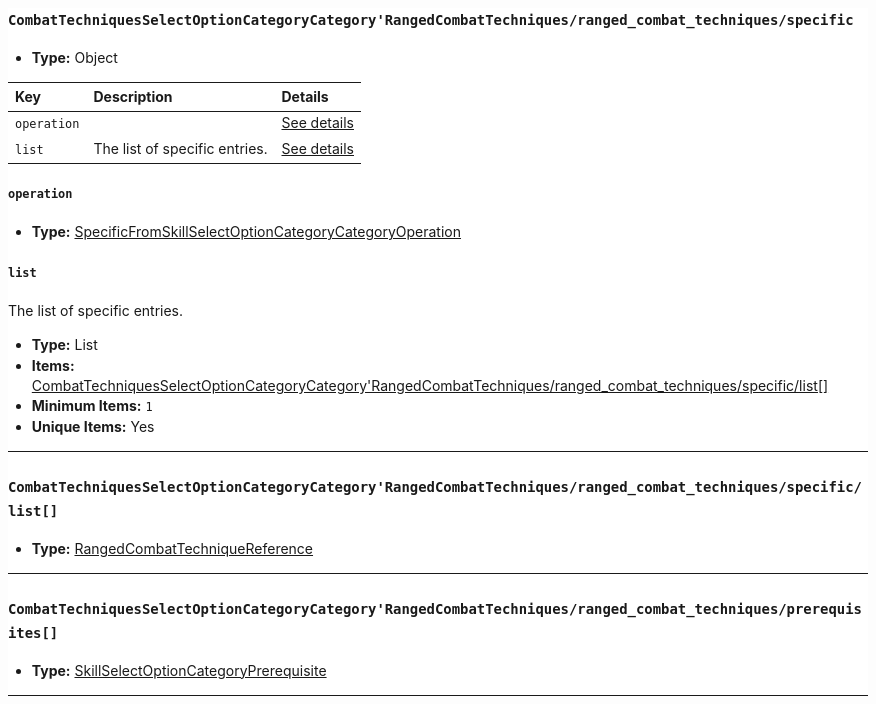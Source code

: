 
### <a name="CombatTechniquesSelectOptionCategoryCategory'RangedCombatTechniques/ranged_combat_techniques/specific"></a> `CombatTechniquesSelectOptionCategoryCategory'RangedCombatTechniques/ranged_combat_techniques/specific`

- **Type:** Object

Key | Description | Details
:-- | :-- | :--
`operation` |  | <a href="#CombatTechniquesSelectOptionCategoryCategory'RangedCombatTechniques/ranged_combat_techniques/specific/operation">See details</a>
`list` | The list of specific entries. | <a href="#CombatTechniquesSelectOptionCategoryCategory'RangedCombatTechniques/ranged_combat_techniques/specific/list">See details</a>

#### <a name="CombatTechniquesSelectOptionCategoryCategory'RangedCombatTechniques/ranged_combat_techniques/specific/operation"></a> `operation`

- **Type:** <a href="#SpecificFromSkillSelectOptionCategoryCategoryOperation">SpecificFromSkillSelectOptionCategoryCategoryOperation</a>

#### <a name="CombatTechniquesSelectOptionCategoryCategory'RangedCombatTechniques/ranged_combat_techniques/specific/list"></a> `list`

The list of specific entries.

- **Type:** List
- **Items:** <a href="#CombatTechniquesSelectOptionCategoryCategory'RangedCombatTechniques/ranged_combat_techniques/specific/list[]">CombatTechniquesSelectOptionCategoryCategory'RangedCombatTechniques/ranged_combat_techniques/specific/list[]</a>
- **Minimum Items:** `1`
- **Unique Items:** Yes

---

### <a name="CombatTechniquesSelectOptionCategoryCategory'RangedCombatTechniques/ranged_combat_techniques/specific/list[]"></a> `CombatTechniquesSelectOptionCategoryCategory'RangedCombatTechniques/ranged_combat_techniques/specific/list[]`

- **Type:** <a href="./_SimpleReferences.md#RangedCombatTechniqueReference">RangedCombatTechniqueReference</a>

---

### <a name="CombatTechniquesSelectOptionCategoryCategory'RangedCombatTechniques/ranged_combat_techniques/prerequisites[]"></a> `CombatTechniquesSelectOptionCategoryCategory'RangedCombatTechniques/ranged_combat_techniques/prerequisites[]`

- **Type:** <a href="#SkillSelectOptionCategoryPrerequisite">SkillSelectOptionCategoryPrerequisite</a>

---